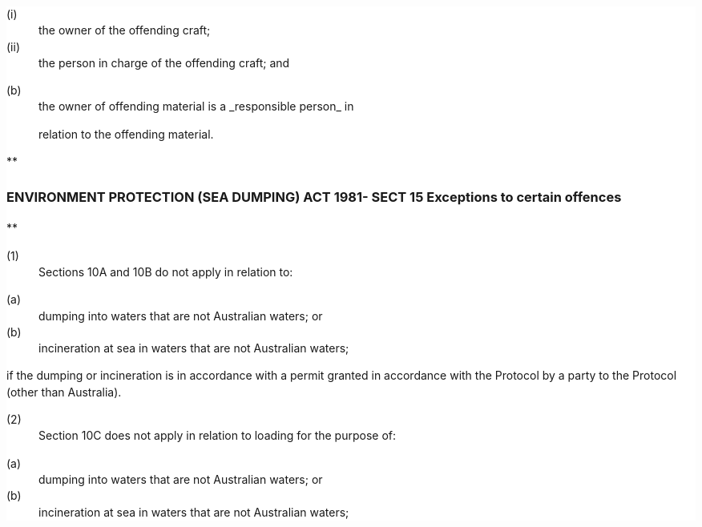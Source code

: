 </dd>

</dl></dl></dl>

<dl compact=""><dl compact=""><dl compact=""><dl compact="">

<dt>(i)</dt><dd>the owner of the offending craft;</dd>

<dt>(ii)</dt><dd>the person in charge of the offending craft; and

</dd>

</dl></dl></dl></dl>

<dl compact=""><dl compact=""><dl compact="">

<dt>(b)</dt><dd>the owner of offending material is a _responsible person_ in

relation to the offending material.

</dd>

</dl></dl></dl>

**

###  ENVIRONMENT PROTECTION (SEA DUMPING) ACT 1981- SECT 15  Exceptions to certain offences 
**

 <dl compact="">

<dt>(1)</dt><dd>Sections 10A and 10B do not apply in relation to:

</dd> </dl>

<dl compact=""><dl compact=""><dl compact="">

<dt>(a)</dt><dd>dumping into waters that are not Australian waters; or</dd>

<dt>(b)</dt><dd>incineration at sea in waters that are not Australian waters;

</dd>

</dl></dl></dl>

if the dumping or incineration is in accordance with a permit granted in accordance with the Protocol by a party to the Protocol (other than Australia).

<dl compact="">

<dt>(2)</dt><dd>Section 10C does not apply in relation to loading for the purpose of:

</dd> </dl>

<dl compact=""><dl compact=""><dl compact="">

<dt>(a)</dt><dd>dumping into waters that are not Australian waters; or</dd>

<dt>(b)</dt><dd>incineration at sea in waters that are not Australian waters;

</dd>

</dl></dl></dl>

